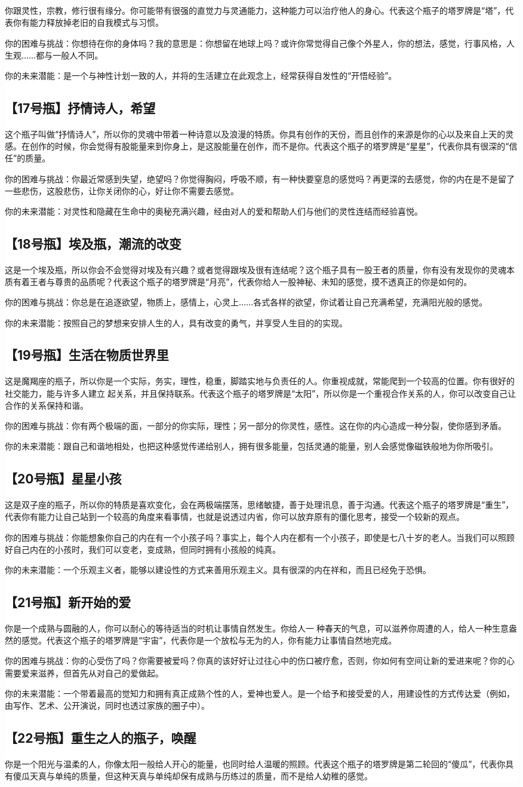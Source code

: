 你跟灵性，宗教，修行很有缘分。你可能带有很强的直觉力与灵通能力，这种能力可以治疗他人的身心。代表这个瓶子的塔罗牌是“塔”，代表你有能力释放掉老旧的自我模式与习惯。

你的困难与挑战：你想待在你的身体吗？我的意思是：你想留在地球上吗？或许你常觉得自己像个外星人，你的想法，感觉，行事风格，人生观……都与一般人不同。

你的未来潜能：是一个与神性计划一致的人，并将的生活建立在此观念上，经常获得自发性的“开悟经验”。

## 【17号瓶】抒情诗人，希望

这个瓶子叫做“抒情诗人”，所以你的灵魂中带着一种诗意以及浪漫的特质。你具有创作的天份，而且创作的来源是你的心以及来自上天的灵感。在创作的时候，你会觉得有股能量来到你身上，是这股能量在创作，而不是你。代表这个瓶子的塔罗牌是“星星”，代表你具有很深的“信任”的质量。

你的困难与挑战：你最近常感到失望，绝望吗？你觉得胸闷，呼吸不顺，有一种快要窒息的感觉吗？再更深的去感觉，你的内在是不是留了一些悲伤，这股悲伤，让你关闭你的心，好让你不需要去感觉。

你的未来潜能：对灵性和隐藏在生命中的奥秘充满兴趣，经由对人的爱和帮助人们与他们的灵性连结而经验喜悦。

## 【18号瓶】埃及瓶，潮流的改变

这是一个埃及瓶，所以你会不会觉得对埃及有兴趣？或者觉得跟埃及很有连结呢？这个瓶子具有一股王者的质量，你有没有发现你的灵魂本质有着王者与尊贵的品质呢？代表这个瓶子的塔罗牌是“月亮”，代表你给人一股神秘、未知的感觉，摸不透真正的你是如何的。

你的困难与挑战：你总是在追逐欲望，物质上，感情上，心灵上……各式各样的欲望，你试着让自己充满希望，充满阳光般的感觉。

你的未来潜能：按照自己的梦想来安排人生的人，具有改变的勇气，并享受人生目的的实现。

## 【19号瓶】生活在物质世界里

这是魔羯座的瓶子，所以你是一个实际，务实，理性，稳重，脚踏实地与负责任的人。你重视成就，常能爬到一个较高的位置。你有很好的社交能力，能与许多人建立 起关系，并且保持联系。代表这个瓶子的塔罗牌是“太阳”，所以你是一个重视合作关系的人，你可以改变自己让合作的关系保持和谐。

你的困难与挑战：你有两个极端的面，一部分的你实际，理性；另一部分的你灵性，感性。这在你的内心造成一种分裂，使你感到矛盾。

你的未来潜能：跟自己和谐地相处，也把这种感觉传递给别人，拥有很多能量，包括灵通的能量，别人会感觉像磁铁般地为你所吸引。

## 【20号瓶】星星小孩

这是双子座的瓶子，所以你的特质是喜欢变化，会在两极端摆荡，思绪敏捷，善于处理讯息，善于沟通。代表这个瓶子的塔罗牌是“重生”，代表你有能力让自己站到一个较高的角度来看事情，也就是说透过内省，你可以放弃原有的僵化思考，接受一个较新的观点。

你的困难与挑战：你能想象你自己的内在有一个小孩子吗？事实上，每个人内在都有一个小孩子，即使是七八十岁的老人。当我们可以照顾好自己内在的小孩时，我们可以变老，变成熟，但同时拥有小孩般的纯真。

你的未来潜能：一个乐观主义者，能够以建设性的方式来善用乐观主义。具有很深的内在祥和，而且已经免于恐惧。

## 【21号瓶】新开始的爱

你是一个成熟与圆融的人，你可以耐心的等待适当的时机让事情自然发生。你给人一 种春天的气息，可以滋养你周遭的人，给人一种生意盎然的感觉。代表这个瓶子的塔罗牌是“宇宙”，代表你是一个放松与无为的人，你有能力让事情自然地完成。

你的困难与挑战：你的心受伤了吗？你需要被爱吗？你真的该好好让过往心中的伤口被疗愈，否则，你如何有空间让新的爱进来呢？你的心需要爱来滋养，但首先从对自己的爱做起。

你的未来潜能：一个带着最高的觉知力和拥有真正成熟个性的人，爱神也爱人。是一个给予和接受爱的人，用建设性的方式传达爱（例如，由写作、艺术、公开演说，同时也透过家族的圈子中）。

## 【22号瓶】重生之人的瓶子，唤醒

你是一个阳光与温柔的人，你像太阳一般给人开心的能量，也同时给人温暖的照顾。代表这个瓶子的塔罗牌是第二轮回的“傻瓜”，代表你具有傻瓜天真与单纯的质量，但这种天真与单纯却保有成熟与历练过的质量，而不是给人幼稚的感觉。
